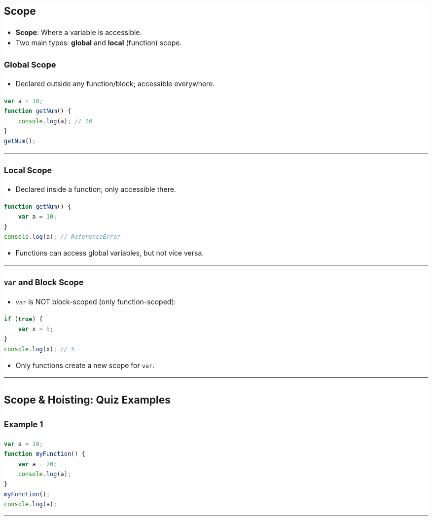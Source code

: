 
## Scope

- **Scope**: Where a variable is accessible.
- Two main types: **global** and **local** (function) scope.

### Global Scope

- Declared outside any function/block; accessible everywhere.

```js
var a = 10;
function getNum() {
    console.log(a); // 10
}
getNum();
```

---

### Local Scope

- Declared inside a function; only accessible there.

```js
function getNum() {
    var a = 10;
}
console.log(a); // ReferenceError
```

- Functions can access global variables, but not vice versa.

---

### `var` and Block Scope

- `var` is NOT block-scoped (only function-scoped):

```js
if (true) {
    var x = 5;
}
console.log(x); // 5
```

- Only functions create a new scope for `var`.

---

## Scope & Hoisting: Quiz Examples

### Example 1

```js
var a = 10;
function myFunction() {
    var a = 20;
    console.log(a);
}
myFunction();
console.log(a);
```

---
